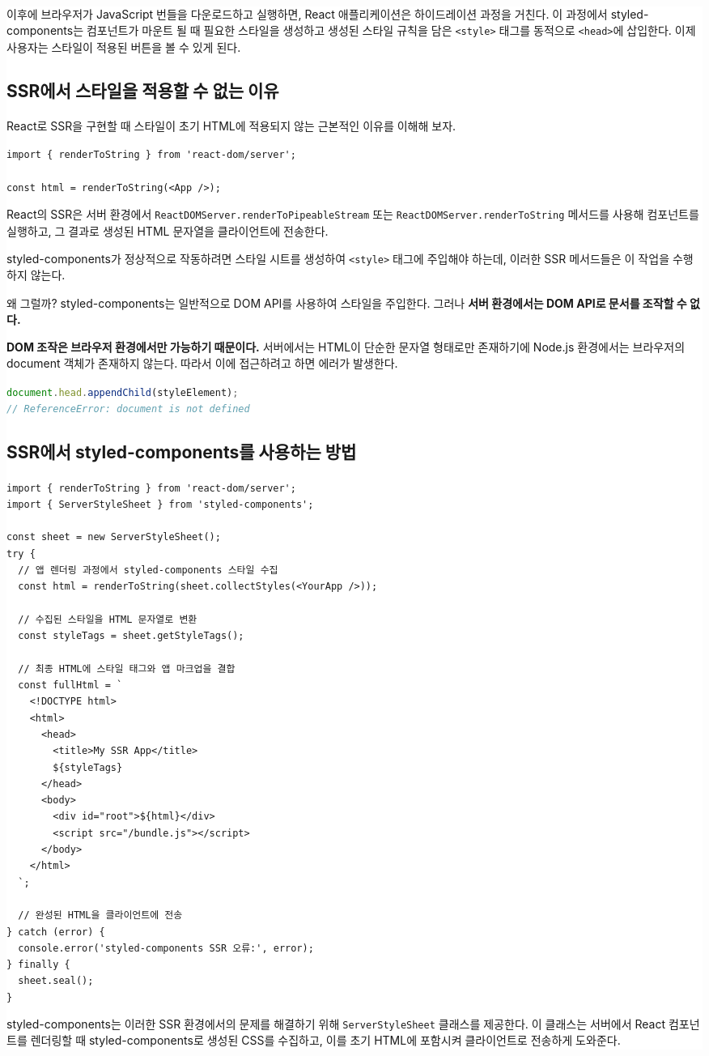 이후에 브라우저가 JavaScript 번들을 다운로드하고 실행하면, React 애플리케이션은 하이드레이션 과정을 거친다. 이 과정에서 styled-components는 컴포넌트가 마운트 될 때 필요한 스타일을 생성하고 생성된 스타일 규칙을 담은 `<style>` 태그를 동적으로 `<head>`에 삽입한다. 이제 사용자는 스타일이 적용된 버튼을 볼 수 있게 된다.



## SSR에서 스타일을 적용할 수 없는 이유
React로 SSR을 구현할 때 스타일이 초기 HTML에 적용되지 않는 근본적인 이유를 이해해 보자.

```tsx
import { renderToString } from 'react-dom/server';

const html = renderToString(<App />);
```

React의 SSR은 서버 환경에서 `ReactDOMServer.renderToPipeableStream` 또는 `ReactDOMServer.renderToString` 메서드를 사용해 컴포넌트를 실행하고, 그 결과로 생성된 HTML 문자열을 클라이언트에 전송한다.

styled-components가 정상적으로 작동하려면 스타일 시트를 생성하여 `<style>` 태그에 주입해야 하는데, 이러한 SSR 메서드들은 이 작업을 수행하지 않는다.

왜 그럴까? styled-components는 일반적으로 DOM API를 사용하여 스타일을 주입한다. 그러나 **서버 환경에서는 DOM API로 문서를 조작할 수 없다.** 

**DOM 조작은 브라우저 환경에서만 가능하기 때문이다.** 서버에서는 HTML이 단순한 문자열 형태로만 존재하기에 Node.js 환경에서는 브라우저의 document 객체가 존재하지 않는다. 따라서 이에 접근하려고 하면 에러가 발생한다.

```js
document.head.appendChild(styleElement);
// ReferenceError: document is not defined
```

## SSR에서 styled-components를 사용하는 방법
```tsx
import { renderToString } from 'react-dom/server';
import { ServerStyleSheet } from 'styled-components';

const sheet = new ServerStyleSheet();
try {
  // 앱 렌더링 과정에서 styled-components 스타일 수집
  const html = renderToString(sheet.collectStyles(<YourApp />));

  // 수집된 스타일을 HTML 문자열로 변환
  const styleTags = sheet.getStyleTags(); 

  // 최종 HTML에 스타일 태그와 앱 마크업을 결합
  const fullHtml = `
    <!DOCTYPE html>
    <html>
      <head>
        <title>My SSR App</title>
        ${styleTags}
      </head>
      <body>
        <div id="root">${html}</div>
        <script src="/bundle.js"></script>
      </body>
    </html>
  `;

  // 완성된 HTML을 클라이언트에 전송
} catch (error) {
  console.error('styled-components SSR 오류:', error);
} finally {
  sheet.seal();
}
```
styled-components는 이러한 SSR 환경에서의 문제를 해결하기 위해 `ServerStyleSheet` 클래스를 제공한다. 이 클래스는 서버에서 React 컴포넌트를 렌더링할 때 styled-components로 생성된 CSS를 수집하고, 이를 초기 HTML에 포함시켜 클라이언트로 전송하게 도와준다.